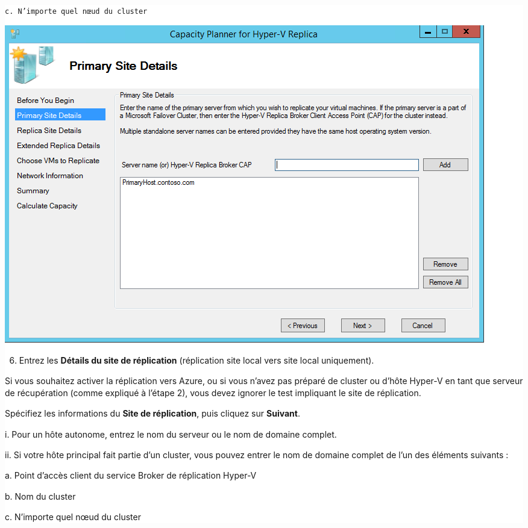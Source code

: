 	c. N’importe quel nœud du cluster

  ![](./media/site-recovery-capacity-planning-for-hyper-v-replication/image3.png)


6. Entrez les **Détails du site de réplication** (réplication site local vers site local uniquement).

  Si vous souhaitez activer la réplication vers Azure, ou si vous n’avez pas préparé de cluster ou d’hôte Hyper-V en tant que serveur de récupération (comme expliqué à l’étape 2), vous devez ignorer le test impliquant le site de réplication.

  Spécifiez les informations du **Site de réplication**, puis cliquez sur **Suivant**.

i. Pour un hôte autonome, entrez le nom du serveur ou le nom de domaine complet.

ii. Si votre hôte principal fait partie d’un cluster, vous pouvez entrer le nom de domaine complet de l’un des éléments suivants :

a. Point d’accès client du service Broker de réplication Hyper-V

b. Nom du cluster

c. N’importe quel nœud du cluster
